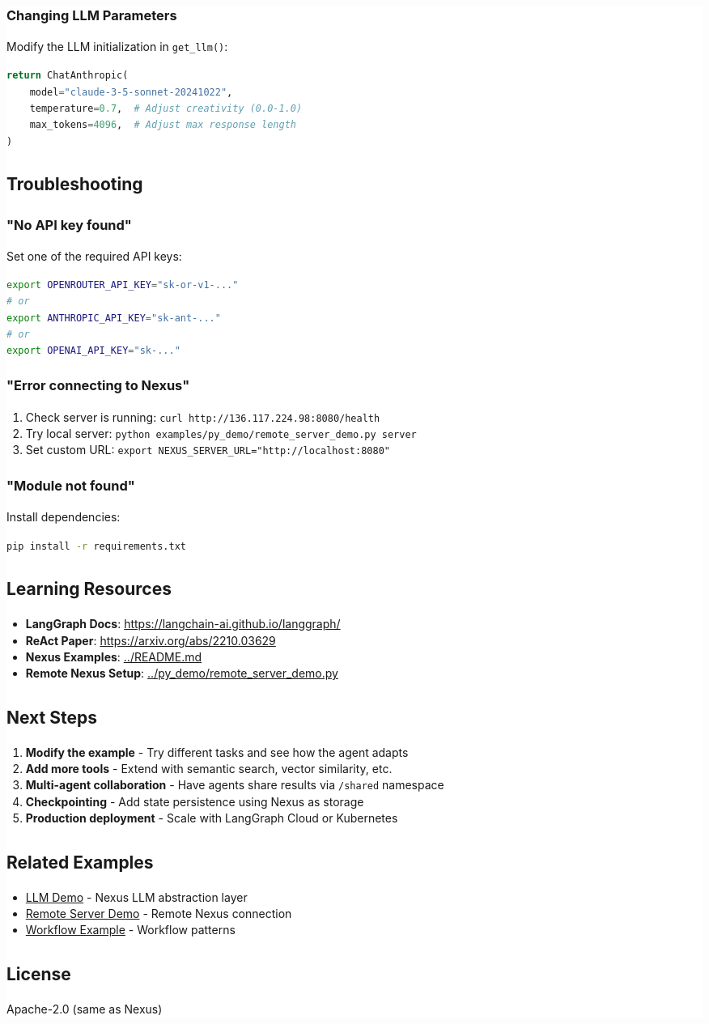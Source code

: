 ### Changing LLM Parameters

Modify the LLM initialization in `get_llm()`:

```python
return ChatAnthropic(
    model="claude-3-5-sonnet-20241022",
    temperature=0.7,  # Adjust creativity (0.0-1.0)
    max_tokens=4096,  # Adjust max response length
)
```

## Troubleshooting

### "No API key found"

Set one of the required API keys:

```bash
export OPENROUTER_API_KEY="sk-or-v1-..."
# or
export ANTHROPIC_API_KEY="sk-ant-..."
# or
export OPENAI_API_KEY="sk-..."
```

### "Error connecting to Nexus"

1. Check server is running: `curl http://136.117.224.98:8080/health`
2. Try local server: `python examples/py_demo/remote_server_demo.py server`
3. Set custom URL: `export NEXUS_SERVER_URL="http://localhost:8080"`

### "Module not found"

Install dependencies:

```bash
pip install -r requirements.txt
```

## Learning Resources

- **LangGraph Docs**: https://langchain-ai.github.io/langgraph/
- **ReAct Paper**: https://arxiv.org/abs/2210.03629
- **Nexus Examples**: [../README.md](../README.md)
- **Remote Nexus Setup**: [../py_demo/remote_server_demo.py](../py_demo/remote_server_demo.py)

## Next Steps

1. **Modify the example** - Try different tasks and see how the agent adapts
2. **Add more tools** - Extend with semantic search, vector similarity, etc.
3. **Multi-agent collaboration** - Have agents share results via `/shared` namespace
4. **Checkpointing** - Add state persistence using Nexus as storage
5. **Production deployment** - Scale with LangGraph Cloud or Kubernetes

## Related Examples

- [LLM Demo](../llm_demo.py) - Nexus LLM abstraction layer
- [Remote Server Demo](../py_demo/remote_server_demo.py) - Remote Nexus connection
- [Workflow Example](../workflows/workflow_example.py) - Workflow patterns

## License

Apache-2.0 (same as Nexus)
